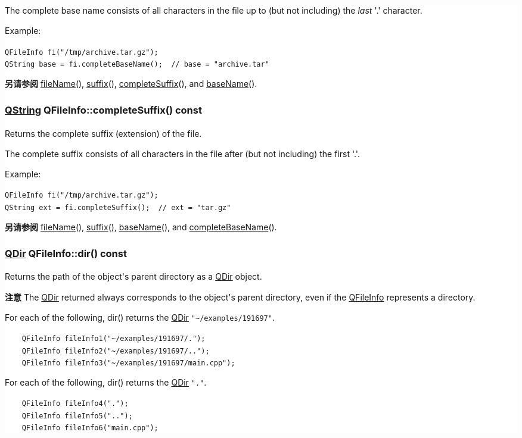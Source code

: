 The complete base name consists of all characters in the file up to (but not including) the *last* '.' character.

Example:

```
QFileInfo fi("/tmp/archive.tar.gz");
QString base = fi.completeBaseName();  // base = "archive.tar"
```

**另请参阅** [fileName](https://doc.qt.io/qt-5/qfileinfo.html#fileName)(), [suffix](https://doc.qt.io/qt-5/qfileinfo.html#suffix)(), [completeSuffix](https://doc.qt.io/qt-5/qfileinfo.html#completeSuffix)(), and [baseName](https://doc.qt.io/qt-5/qfileinfo.html#baseName)().

### [QString](https://doc.qt.io/qt-5/qstring.html) QFileInfo::completeSuffix() const

Returns the complete suffix (extension) of the file.

The complete suffix consists of all characters in the file after (but not including) the first '.'.

Example:

```
QFileInfo fi("/tmp/archive.tar.gz");
QString ext = fi.completeSuffix();  // ext = "tar.gz"
```

**另请参阅** [fileName](https://doc.qt.io/qt-5/qfileinfo.html#fileName)(), [suffix](https://doc.qt.io/qt-5/qfileinfo.html#suffix)(), [baseName](https://doc.qt.io/qt-5/qfileinfo.html#baseName)(), and [completeBaseName](https://doc.qt.io/qt-5/qfileinfo.html#completeBaseName)().

### [QDir](https://doc.qt.io/qt-5/qdir.html) QFileInfo::dir() const

Returns the path of the object's parent directory as a [QDir](https://doc.qt.io/qt-5/qdir.html) object.

**注意** The [QDir](https://doc.qt.io/qt-5/qdir.html) returned always corresponds to the object's parent directory, even if the [QFileInfo](https://doc.qt.io/qt-5/qfileinfo.html) represents a directory.

For each of the following, dir() returns the [QDir](https://doc.qt.io/qt-5/qdir.html) `"~/examples/191697"`.

```
    QFileInfo fileInfo1("~/examples/191697/.");
    QFileInfo fileInfo2("~/examples/191697/..");
    QFileInfo fileInfo3("~/examples/191697/main.cpp");
```

For each of the following, dir() returns the [QDir](https://doc.qt.io/qt-5/qdir.html) `"."`.

```
    QFileInfo fileInfo4(".");
    QFileInfo fileInfo5("..");
    QFileInfo fileInfo6("main.cpp");
```
